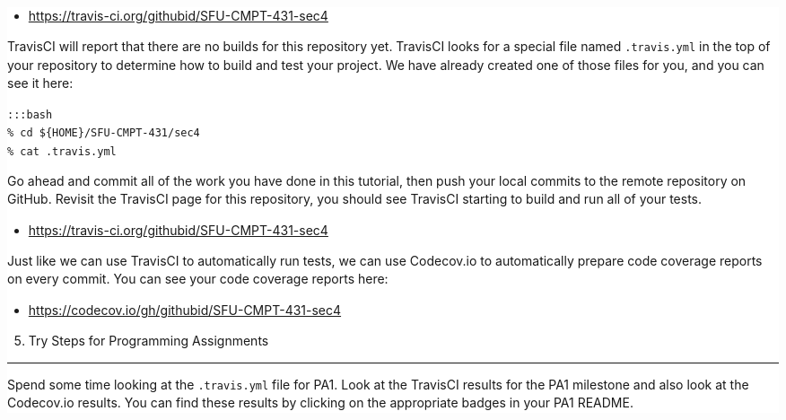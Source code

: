 - https://travis-ci.org/githubid/SFU-CMPT-431-sec4

TravisCI will report that there are no builds for this repository yet.
TravisCI looks for a special file named `.travis.yml` in the top of your
repository to determine how to build and test your project. We have
already created one of those files for you, and you can see it here:

    :::bash
    % cd ${HOME}/SFU-CMPT-431/sec4
    % cat .travis.yml

Go ahead and commit all of the work you have done in this tutorial, then
push your local commits to the remote repository on GitHub. Revisit the
TravisCI page for this repository, you should see TravisCI starting to
build and run all of your tests.

 - https://travis-ci.org/githubid/SFU-CMPT-431-sec4

Just like we can use TravisCI to automatically run tests, we can use
Codecov.io to automatically prepare code coverage reports on every
commit. You can see your code coverage reports here:

 - https://codecov.io/gh/githubid/SFU-CMPT-431-sec4

5. Try Steps for Programming Assignments
--------------------------------------------------------------------------

Spend some time looking at the `.travis.yml` file for PA1. Look at the
TravisCI results for the PA1 milestone and also look at the Codecov.io
results. You can find these results by clicking on the appropriate badges
in your PA1 README.


